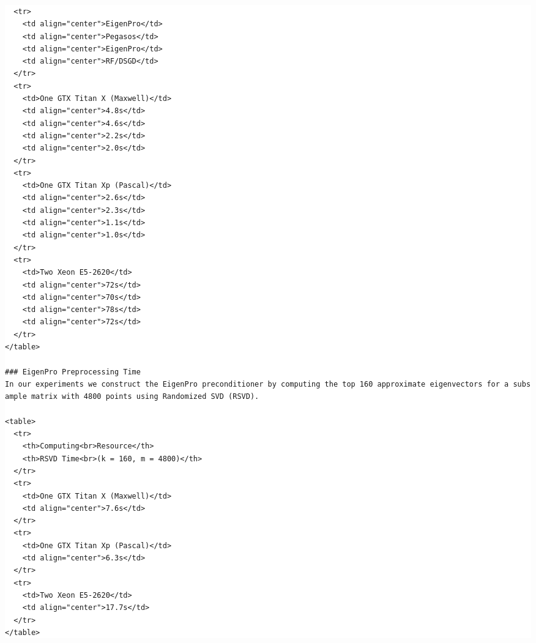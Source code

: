 ```
  <tr>
    <td align="center">EigenPro</td>
    <td align="center">Pegasos</td>
    <td align="center">EigenPro</td>
    <td align="center">RF/DSGD</td>
  </tr>
  <tr>
    <td>One GTX Titan X (Maxwell)</td>
    <td align="center">4.8s</td>
    <td align="center">4.6s</td>
    <td align="center">2.2s</td>
    <td align="center">2.0s</td>
  </tr>
  <tr>
    <td>One GTX Titan Xp (Pascal)</td>
    <td align="center">2.6s</td>
    <td align="center">2.3s</td>
    <td align="center">1.1s</td>
    <td align="center">1.0s</td>
  </tr>
  <tr>
    <td>Two Xeon E5-2620</td>
    <td align="center">72s</td>
    <td align="center">70s</td>
    <td align="center">78s</td>
    <td align="center">72s</td>
  </tr>
</table>

### EigenPro Preprocessing Time
In our experiments we construct the EigenPro preconditioner by computing the top 160 approximate eigenvectors for a subsample matrix with 4800 points using Randomized SVD (RSVD).

<table>
  <tr>
    <th>Computing<br>Resource</th>
    <th>RSVD Time<br>(k = 160, m = 4800)</th>
  </tr>
  <tr>
    <td>One GTX Titan X (Maxwell)</td>
    <td align="center">7.6s</td>
  </tr>
  <tr>
    <td>One GTX Titan Xp (Pascal)</td>
    <td align="center">6.3s</td>
  </tr>
  <tr>
    <td>Two Xeon E5-2620</td>
    <td align="center">17.7s</td>
  </tr>
</table>
